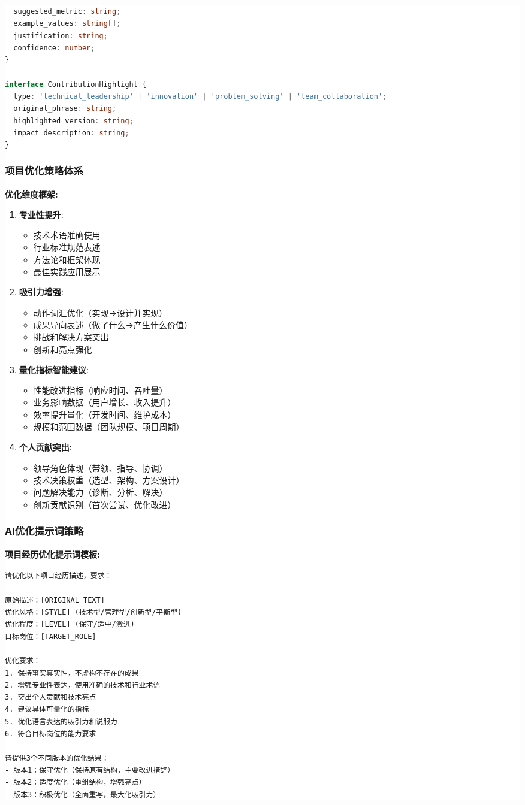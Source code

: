```typescript
  suggested_metric: string;
  example_values: string[];
  justification: string;
  confidence: number;
}

interface ContributionHighlight {
  type: 'technical_leadership' | 'innovation' | 'problem_solving' | 'team_collaboration';
  original_phrase: string;
  highlighted_version: string;
  impact_description: string;
}
```

### 项目优化策略体系

**优化维度框架:**

1. **专业性提升**:
   - 技术术语准确使用
   - 行业标准规范表述
   - 方法论和框架体现
   - 最佳实践应用展示

2. **吸引力增强**:
   - 动作词汇优化（实现→设计并实现）
   - 成果导向表述（做了什么→产生什么价值）
   - 挑战和解决方案突出
   - 创新和亮点强化

3. **量化指标智能建议**:
   - 性能改进指标（响应时间、吞吐量）
   - 业务影响数据（用户增长、收入提升）
   - 效率提升量化（开发时间、维护成本）
   - 规模和范围数据（团队规模、项目周期）

4. **个人贡献突出**:
   - 领导角色体现（带领、指导、协调）
   - 技术决策权重（选型、架构、方案设计）
   - 问题解决能力（诊断、分析、解决）
   - 创新贡献识别（首次尝试、优化改进）

### AI优化提示词策略

**项目经历优化提示词模板:**

```
请优化以下项目经历描述，要求：

原始描述：[ORIGINAL_TEXT]
优化风格：[STYLE] (技术型/管理型/创新型/平衡型)
优化程度：[LEVEL] (保守/适中/激进)
目标岗位：[TARGET_ROLE]

优化要求：
1. 保持事实真实性，不虚构不存在的成果
2. 增强专业性表达，使用准确的技术和行业术语
3. 突出个人贡献和技术亮点
4. 建议具体可量化的指标
5. 优化语言表达的吸引力和说服力
6. 符合目标岗位的能力要求

请提供3个不同版本的优化结果：
- 版本1：保守优化（保持原有结构，主要改进措辞）
- 版本2：适度优化（重组结构，增强亮点）
- 版本3：积极优化（全面重写，最大化吸引力）
```